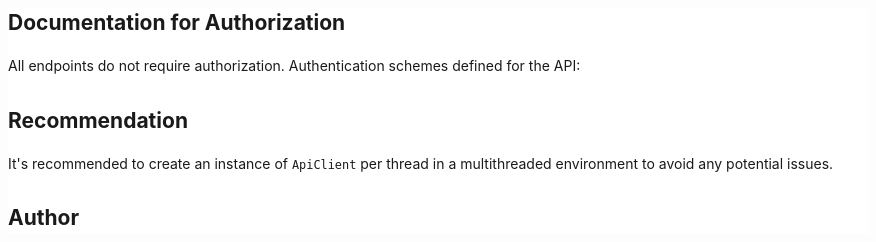 

## Documentation for Authorization

All endpoints do not require authorization.
Authentication schemes defined for the API:


## Recommendation

It's recommended to create an instance of `ApiClient` per thread in a multithreaded environment to avoid any potential issues.

## Author



